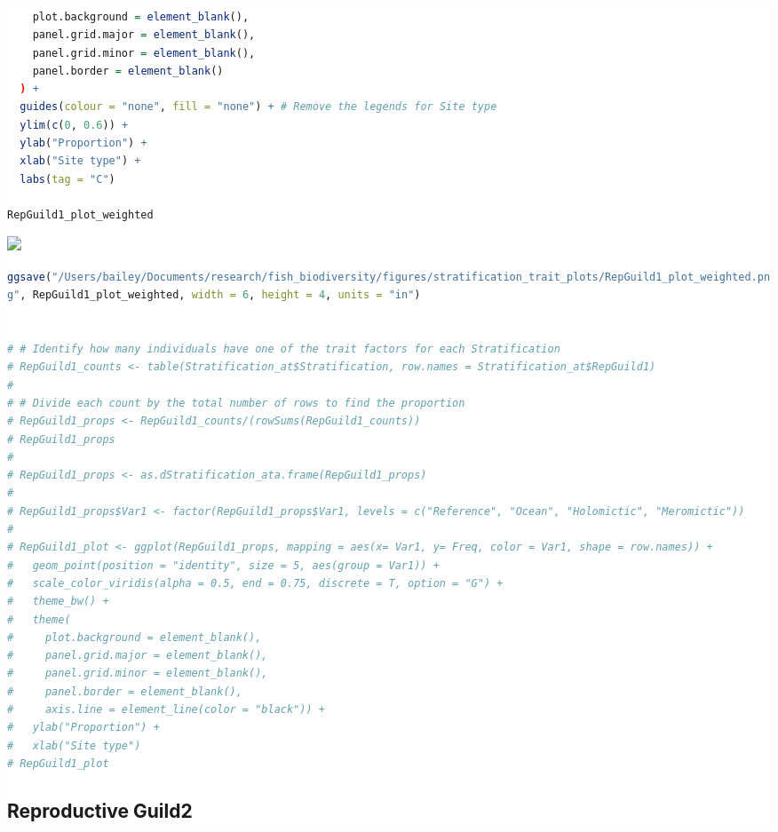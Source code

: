 ``` r
    plot.background = element_blank(),
    panel.grid.major = element_blank(),
    panel.grid.minor = element_blank(),
    panel.border = element_blank()
  ) +
  guides(colour = "none", fill = "none") + # Remove the legends for Site type
  ylim(c(0, 0.6)) +
  ylab("Proportion") +
  xlab("Site type") +
  labs(tag = "C")

RepGuild1_plot_weighted
```

![](stratification_trait_plots_files/figure-gfm/Reproductive%20Guild1-1.png)

``` r
ggsave("/Users/bailey/Documents/research/fish_biodiversity/figures/stratification_trait_plots/RepGuild1_plot_weighted.png", RepGuild1_plot_weighted, width = 6, height = 4, units = "in")


# # Identify how many individuals have one of the trait factors for each Stratification
# RepGuild1_counts <- table(Stratification_at$Stratification, row.names = Stratification_at$RepGuild1)
# 
# # Divide each count by the total number of rows to find the proportion
# RepGuild1_props <- RepGuild1_counts/(rowSums(RepGuild1_counts))
# RepGuild1_props
# 
# RepGuild1_props <- as.dStratification_ata.frame(RepGuild1_props)
# 
# RepGuild1_props$Var1 <- factor(RepGuild1_props$Var1, levels = c("Reference", "Ocean", "Holomictic", "Meromictic"))
# 
# RepGuild1_plot <- ggplot(RepGuild1_props, mapping = aes(x= Var1, y= Freq, color = Var1, shape = row.names)) + 
#   geom_point(position = "identity", size = 5, aes(group = Var1)) +
#   scale_color_viridis(alpha = 0.5, end = 0.75, discrete = T, option = "G") +
#   theme_bw() +
#   theme(
#     plot.background = element_blank(),
#     panel.grid.major = element_blank(),
#     panel.grid.minor = element_blank(),
#     panel.border = element_blank(),
#     axis.line = element_line(color = "black")) +
#   ylab("Proportion") +
#   xlab("Site type")
# RepGuild1_plot
```

## Reproductive Guild2
